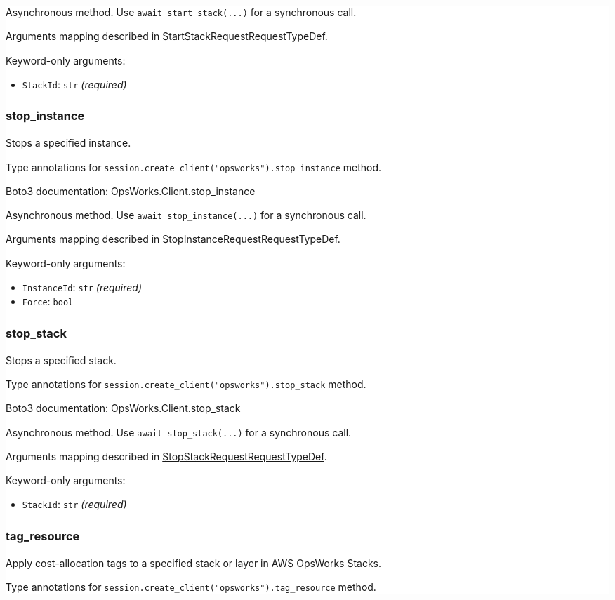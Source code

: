 Asynchronous method. Use `await start_stack(...)` for a synchronous call.

Arguments mapping described in
[StartStackRequestRequestTypeDef](./type_defs.md#startstackrequestrequesttypedef).

Keyword-only arguments:

- `StackId`: `str` *(required)*

<a id="stop\_instance"></a>

### stop_instance

Stops a specified instance.

Type annotations for `session.create_client("opsworks").stop_instance` method.

Boto3 documentation:
[OpsWorks.Client.stop_instance](https://boto3.amazonaws.com/v1/documentation/api/latest/reference/services/opsworks.html#OpsWorks.Client.stop_instance)

Asynchronous method. Use `await stop_instance(...)` for a synchronous call.

Arguments mapping described in
[StopInstanceRequestRequestTypeDef](./type_defs.md#stopinstancerequestrequesttypedef).

Keyword-only arguments:

- `InstanceId`: `str` *(required)*
- `Force`: `bool`

<a id="stop\_stack"></a>

### stop_stack

Stops a specified stack.

Type annotations for `session.create_client("opsworks").stop_stack` method.

Boto3 documentation:
[OpsWorks.Client.stop_stack](https://boto3.amazonaws.com/v1/documentation/api/latest/reference/services/opsworks.html#OpsWorks.Client.stop_stack)

Asynchronous method. Use `await stop_stack(...)` for a synchronous call.

Arguments mapping described in
[StopStackRequestRequestTypeDef](./type_defs.md#stopstackrequestrequesttypedef).

Keyword-only arguments:

- `StackId`: `str` *(required)*

<a id="tag\_resource"></a>

### tag_resource

Apply cost-allocation tags to a specified stack or layer in AWS OpsWorks
Stacks.

Type annotations for `session.create_client("opsworks").tag_resource` method.
